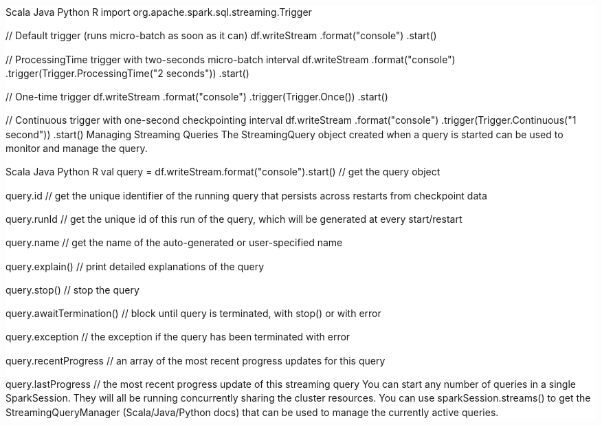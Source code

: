 Scala
Java
Python
R
import org.apache.spark.sql.streaming.Trigger

// Default trigger (runs micro-batch as soon as it can)
df.writeStream
  .format("console")
  .start()

// ProcessingTime trigger with two-seconds micro-batch interval
df.writeStream
  .format("console")
  .trigger(Trigger.ProcessingTime("2 seconds"))
  .start()

// One-time trigger
df.writeStream
  .format("console")
  .trigger(Trigger.Once())
  .start()

// Continuous trigger with one-second checkpointing interval
df.writeStream
  .format("console")
  .trigger(Trigger.Continuous("1 second"))
  .start()
Managing Streaming Queries
The StreamingQuery object created when a query is started can be used to monitor and manage the query.

Scala
Java
Python
R
val query = df.writeStream.format("console").start()   // get the query object

query.id          // get the unique identifier of the running query that persists across restarts from checkpoint data

query.runId       // get the unique id of this run of the query, which will be generated at every start/restart

query.name        // get the name of the auto-generated or user-specified name

query.explain()   // print detailed explanations of the query

query.stop()      // stop the query

query.awaitTermination()   // block until query is terminated, with stop() or with error

query.exception       // the exception if the query has been terminated with error

query.recentProgress  // an array of the most recent progress updates for this query

query.lastProgress    // the most recent progress update of this streaming query
You can start any number of queries in a single SparkSession. They will all be running concurrently sharing the cluster resources. You can use sparkSession.streams() to get the StreamingQueryManager (Scala/Java/Python docs) that can be used to manage the currently active queries.

